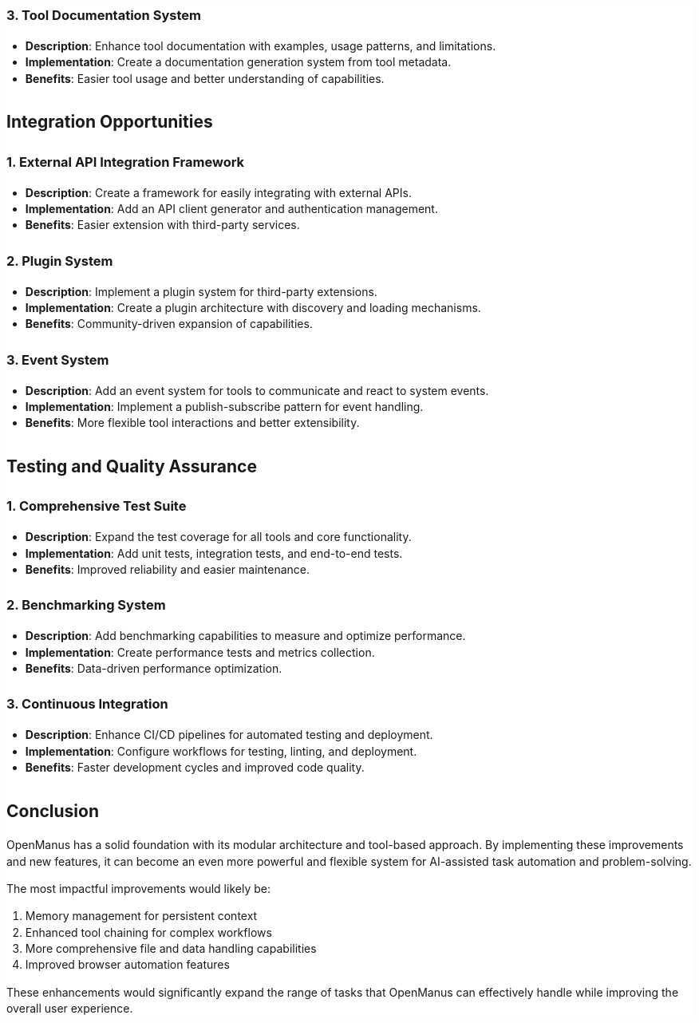 ### 3. Tool Documentation System
- **Description**: Enhance tool documentation with examples, usage patterns, and limitations.
- **Implementation**: Create a documentation generation system from tool metadata.
- **Benefits**: Easier tool usage and better understanding of capabilities.

## Integration Opportunities

### 1. External API Integration Framework
- **Description**: Create a framework for easily integrating with external APIs.
- **Implementation**: Add an API client generator and authentication management.
- **Benefits**: Easier extension with third-party services.

### 2. Plugin System
- **Description**: Implement a plugin system for third-party extensions.
- **Implementation**: Create a plugin architecture with discovery and loading mechanisms.
- **Benefits**: Community-driven expansion of capabilities.

### 3. Event System
- **Description**: Add an event system for tools to communicate and react to system events.
- **Implementation**: Implement a publish-subscribe pattern for event handling.
- **Benefits**: More flexible tool interactions and better extensibility.

## Testing and Quality Assurance

### 1. Comprehensive Test Suite
- **Description**: Expand the test coverage for all tools and core functionality.
- **Implementation**: Add unit tests, integration tests, and end-to-end tests.
- **Benefits**: Improved reliability and easier maintenance.

### 2. Benchmarking System
- **Description**: Add benchmarking capabilities to measure and optimize performance.
- **Implementation**: Create performance tests and metrics collection.
- **Benefits**: Data-driven performance optimization.

### 3. Continuous Integration
- **Description**: Enhance CI/CD pipelines for automated testing and deployment.
- **Implementation**: Configure workflows for testing, linting, and deployment.
- **Benefits**: Faster development cycles and improved code quality.

## Conclusion

OpenManus has a solid foundation with its modular architecture and tool-based approach. By implementing these improvements and new features, it can become an even more powerful and flexible system for AI-assisted task automation and problem-solving.

The most impactful improvements would likely be:
1. Memory management for persistent context
2. Enhanced tool chaining for complex workflows
3. More comprehensive file and data handling capabilities
4. Improved browser automation features

These enhancements would significantly expand the range of tasks that OpenManus can effectively handle while improving the overall user experience.